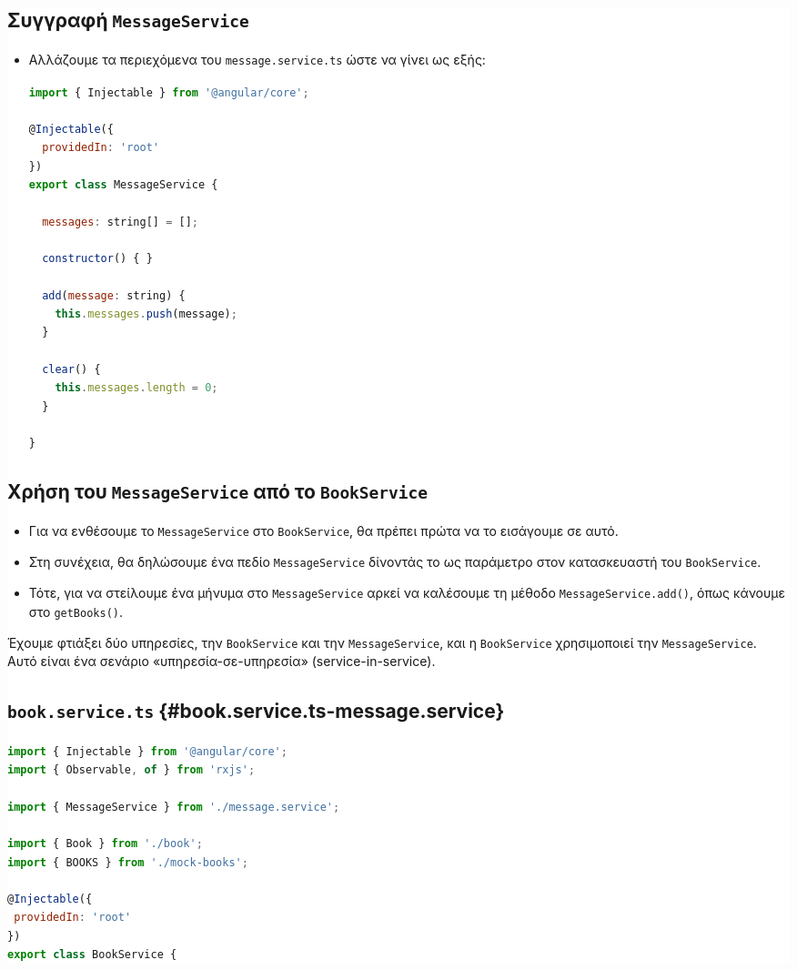 
## Συγγραφή `MessageService`

* Αλλάζουμε τα περιεχόμενα του `message.service.ts` ώστε να γίνει ως
  εξής:
  
   ```javascript
   import { Injectable } from '@angular/core';

   @Injectable({
     providedIn: 'root'
   })
   export class MessageService {

     messages: string[] = [];

     constructor() { }

     add(message: string) {
       this.messages.push(message);
     }

     clear() {
       this.messages.length = 0;
     }

   }
   ```
    
## Χρήση του `MessageService` από το `BookService`

* Για να ενθέσουμε το `MessageService` στο `BookService`, θα πρέπει
  πρώτα να το εισάγουμε σε αυτό.
  
* Στη συνέχεια, θα δηλώσουμε ένα πεδίο `MessageService` δίνοντάς το ως
  παράμετρο στον κατασκευαστή του `BookService`. 
  
* Τότε, για να στείλουμε ένα μήνυμα στο `MessageService` αρκεί να
  καλέσουμε τη μέθοδο `MessageService.add()`, όπως κάνουμε στο
  `getBooks()`.
  

<div class="notes">

Έχουμε φτιάξει δύο υπηρεσίες, την `BookService` και την
`MessageService`, και η `BookService` χρησιμοποιεί την
`MessageService`. Αυτό είναι ένα σενάριο «υπηρεσία-σε-υπηρεσία»
(service-in-service).

</div>

## `book.service.ts` {#book.service.ts-message.service}

```javascript
import { Injectable } from '@angular/core';
import { Observable, of } from 'rxjs';

import { MessageService } from './message.service';

import { Book } from './book';
import { BOOKS } from './mock-books';

@Injectable({
 providedIn: 'root'
})
export class BookService {

```